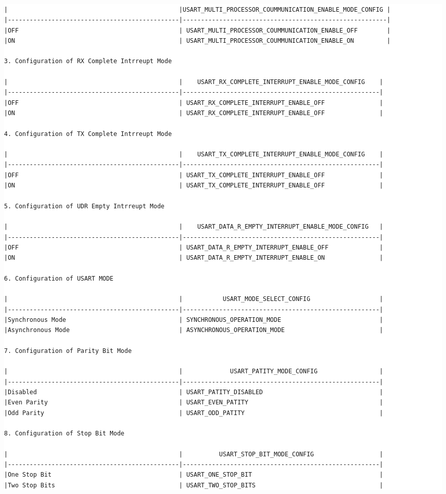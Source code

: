   	|                                               |USART_MULTI_PROCESSOR_COUMMUNICATION_ENABLE_MODE_CONFIG |
  	|-----------------------------------------------|--------------------------------------------------------|
  	|OFF                                            | USART_MULTI_PROCESSOR_COUMMUNICATION_ENABLE_OFF        | 
  	|ON                                             | USART_MULTI_PROCESSOR_COUMMUNICATION_ENABLE_ON         |
  
  	3. Configuration of RX Complete Intrreupt Mode
	
  	|                                               |    USART_RX_COMPLETE_INTERRUPT_ENABLE_MODE_CONFIG    |
  	|-----------------------------------------------|------------------------------------------------------|
  	|OFF                                            | USART_RX_COMPLETE_INTERRUPT_ENABLE_OFF               | 
  	|ON                                             | USART_RX_COMPLETE_INTERRUPT_ENABLE_OFF               |
	
	4. Configuration of TX Complete Intrreupt Mode
	
  	|                                               |    USART_TX_COMPLETE_INTERRUPT_ENABLE_MODE_CONFIG    |
  	|-----------------------------------------------|------------------------------------------------------|
  	|OFF                                            | USART_TX_COMPLETE_INTERRUPT_ENABLE_OFF               | 
  	|ON                                             | USART_TX_COMPLETE_INTERRUPT_ENABLE_OFF               |
	
	5. Configuration of UDR Empty Intrreupt Mode
	
  	|                                               |    USART_DATA_R_EMPTY_INTERRUPT_ENABLE_MODE_CONFIG   |
  	|-----------------------------------------------|------------------------------------------------------|
  	|OFF                                            | USART_DATA_R_EMPTY_INTERRUPT_ENABLE_OFF              | 
  	|ON                                             | USART_DATA_R_EMPTY_INTERRUPT_ENABLE_ON               |
  
  	6. Configuration of USART MODE
	
  	|                                               |           USART_MODE_SELECT_CONFIG                   |
  	|-----------------------------------------------|------------------------------------------------------|
  	|Synchronous Mode                               | SYNCHRONOUS_OPERATION_MODE                           | 
  	|Asynchronous Mode                              | ASYNCHRONOUS_OPERATION_MODE                          |
	
	7. Configuration of Parity Bit Mode 
	
	|                                               |             USART_PATITY_MODE_CONFIG                 |
  	|-----------------------------------------------|------------------------------------------------------|
  	|Disabled                                       | USART_PATITY_DISABLED                                | 
  	|Even Parity                                    | USART_EVEN_PATITY                                    | 
	|Odd Parity                                     | USART_ODD_PATITY                                     |
	
	8. Configuration of Stop Bit Mode 
	
	|                                               |          USART_STOP_BIT_MODE_CONFIG                  |
  	|-----------------------------------------------|------------------------------------------------------| 
  	|One Stop Bit                                   | USART_ONE_STOP_BIT                                   | 
	|Two Stop Bits                                  | USART_TWO_STOP_BITS                                  |
	